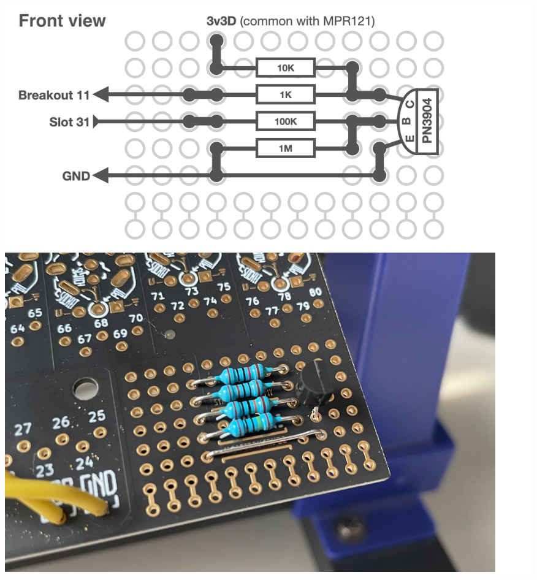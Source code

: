   <img src="pic/gate_in.png" width="800px"/>
  <img src="pic/gate_in_assembled.jpg" width="800px"/>
